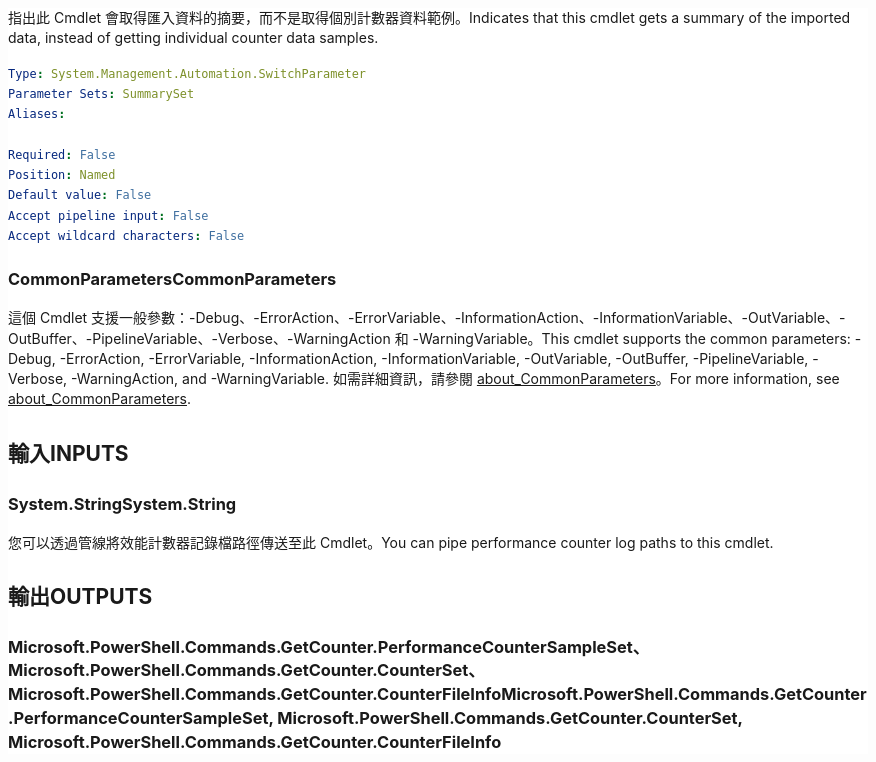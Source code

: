 <span data-ttu-id="c82e6-174">指出此 Cmdlet 會取得匯入資料的摘要，而不是取得個別計數器資料範例。</span><span class="sxs-lookup"><span data-stu-id="c82e6-174">Indicates that this cmdlet gets a summary of the imported data, instead of getting individual counter data samples.</span></span>

```yaml
Type: System.Management.Automation.SwitchParameter
Parameter Sets: SummarySet
Aliases:

Required: False
Position: Named
Default value: False
Accept pipeline input: False
Accept wildcard characters: False
```

### <span data-ttu-id="c82e6-175">CommonParameters</span><span class="sxs-lookup"><span data-stu-id="c82e6-175">CommonParameters</span></span>

<span data-ttu-id="c82e6-176">這個 Cmdlet 支援一般參數：-Debug、-ErrorAction、-ErrorVariable、-InformationAction、-InformationVariable、-OutVariable、-OutBuffer、-PipelineVariable、-Verbose、-WarningAction 和 -WarningVariable。</span><span class="sxs-lookup"><span data-stu-id="c82e6-176">This cmdlet supports the common parameters: -Debug, -ErrorAction, -ErrorVariable, -InformationAction, -InformationVariable, -OutVariable, -OutBuffer, -PipelineVariable, -Verbose, -WarningAction, and -WarningVariable.</span></span> <span data-ttu-id="c82e6-177">如需詳細資訊，請參閱 [about_CommonParameters](https://go.microsoft.com/fwlink/?LinkID=113216)。</span><span class="sxs-lookup"><span data-stu-id="c82e6-177">For more information, see [about_CommonParameters](https://go.microsoft.com/fwlink/?LinkID=113216).</span></span>

## <span data-ttu-id="c82e6-178">輸入</span><span class="sxs-lookup"><span data-stu-id="c82e6-178">INPUTS</span></span>

### <span data-ttu-id="c82e6-179">System.String</span><span class="sxs-lookup"><span data-stu-id="c82e6-179">System.String</span></span>

<span data-ttu-id="c82e6-180">您可以透過管線將效能計數器記錄檔路徑傳送至此 Cmdlet。</span><span class="sxs-lookup"><span data-stu-id="c82e6-180">You can pipe performance counter log paths to this cmdlet.</span></span>

## <span data-ttu-id="c82e6-181">輸出</span><span class="sxs-lookup"><span data-stu-id="c82e6-181">OUTPUTS</span></span>

### <span data-ttu-id="c82e6-182">Microsoft.PowerShell.Commands.GetCounter.PerformanceCounterSampleSet、Microsoft.PowerShell.Commands.GetCounter.CounterSet、Microsoft.PowerShell.Commands.GetCounter.CounterFileInfo</span><span class="sxs-lookup"><span data-stu-id="c82e6-182">Microsoft.PowerShell.Commands.GetCounter.PerformanceCounterSampleSet, Microsoft.PowerShell.Commands.GetCounter.CounterSet, Microsoft.PowerShell.Commands.GetCounter.CounterFileInfo</span></span>
